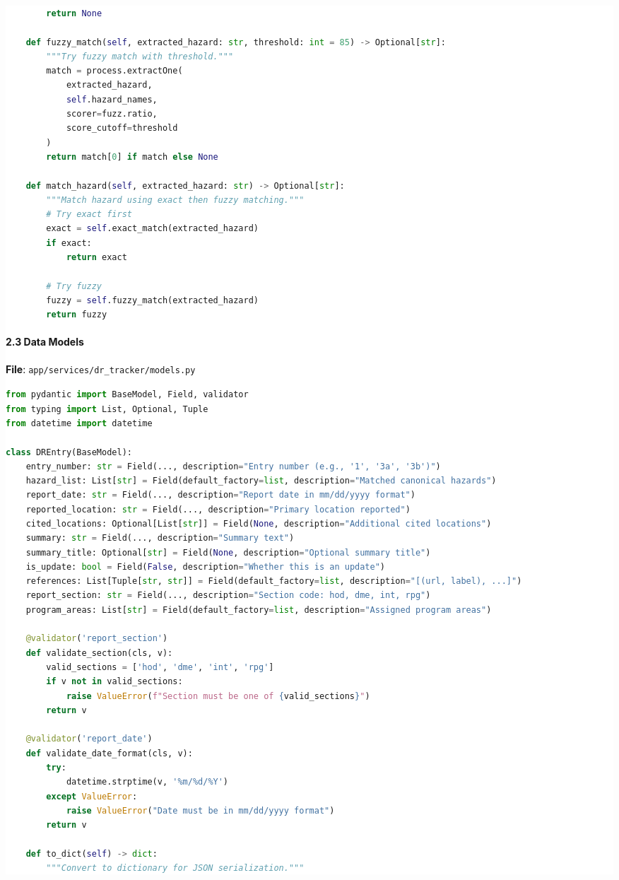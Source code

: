 ```python
        return None

    def fuzzy_match(self, extracted_hazard: str, threshold: int = 85) -> Optional[str]:
        """Try fuzzy match with threshold."""
        match = process.extractOne(
            extracted_hazard,
            self.hazard_names,
            scorer=fuzz.ratio,
            score_cutoff=threshold
        )
        return match[0] if match else None

    def match_hazard(self, extracted_hazard: str) -> Optional[str]:
        """Match hazard using exact then fuzzy matching."""
        # Try exact first
        exact = self.exact_match(extracted_hazard)
        if exact:
            return exact

        # Try fuzzy
        fuzzy = self.fuzzy_match(extracted_hazard)
        return fuzzy
```

#### 2.3 Data Models

**File**: `app/services/dr_tracker/models.py`

```python
from pydantic import BaseModel, Field, validator
from typing import List, Optional, Tuple
from datetime import datetime

class DREntry(BaseModel):
    entry_number: str = Field(..., description="Entry number (e.g., '1', '3a', '3b')")
    hazard_list: List[str] = Field(default_factory=list, description="Matched canonical hazards")
    report_date: str = Field(..., description="Report date in mm/dd/yyyy format")
    reported_location: str = Field(..., description="Primary location reported")
    cited_locations: Optional[List[str]] = Field(None, description="Additional cited locations")
    summary: str = Field(..., description="Summary text")
    summary_title: Optional[str] = Field(None, description="Optional summary title")
    is_update: bool = Field(False, description="Whether this is an update")
    references: List[Tuple[str, str]] = Field(default_factory=list, description="[(url, label), ...]")
    report_section: str = Field(..., description="Section code: hod, dme, int, rpg")
    program_areas: List[str] = Field(default_factory=list, description="Assigned program areas")

    @validator('report_section')
    def validate_section(cls, v):
        valid_sections = ['hod', 'dme', 'int', 'rpg']
        if v not in valid_sections:
            raise ValueError(f"Section must be one of {valid_sections}")
        return v

    @validator('report_date')
    def validate_date_format(cls, v):
        try:
            datetime.strptime(v, '%m/%d/%Y')
        except ValueError:
            raise ValueError("Date must be in mm/dd/yyyy format")
        return v

    def to_dict(self) -> dict:
        """Convert to dictionary for JSON serialization."""
```